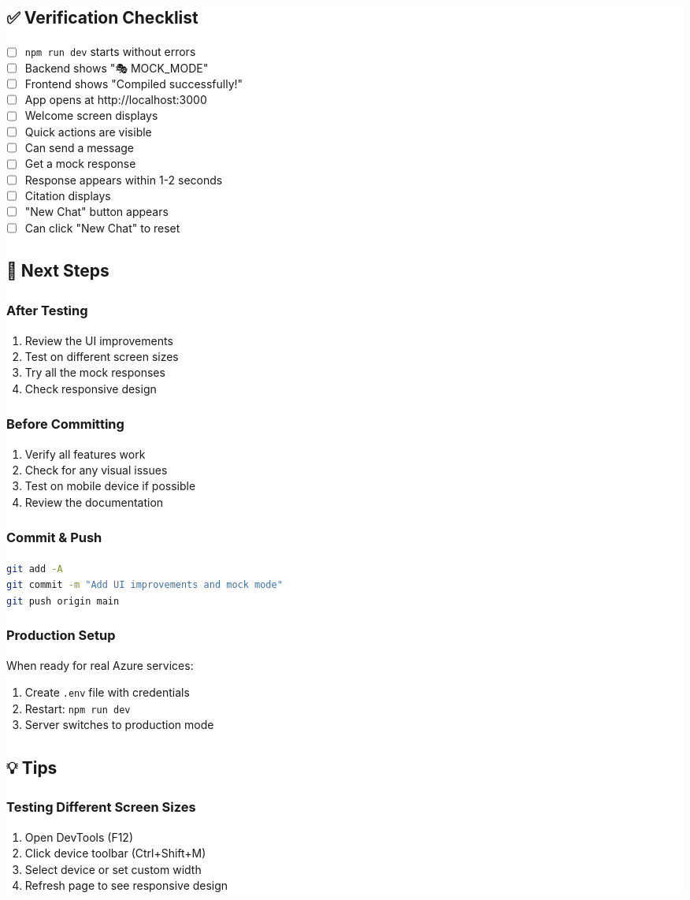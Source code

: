 ## ✅ Verification Checklist

- [ ] `npm run dev` starts without errors
- [ ] Backend shows "🎭 MOCK_MODE"
- [ ] Frontend shows "Compiled successfully!"
- [ ] App opens at http://localhost:3000
- [ ] Welcome screen displays
- [ ] Quick actions are visible
- [ ] Can send a message
- [ ] Get a mock response
- [ ] Response appears within 1-2 seconds
- [ ] Citation displays
- [ ] "New Chat" button appears
- [ ] Can click "New Chat" to reset

## 🚀 Next Steps

### After Testing
1. Review the UI improvements
2. Test on different screen sizes
3. Try all the mock responses
4. Check responsive design

### Before Committing
1. Verify all features work
2. Check for any visual issues
3. Test on mobile device if possible
4. Review the documentation

### Commit & Push
```bash
git add -A
git commit -m "Add UI improvements and mock mode"
git push origin main
```

### Production Setup
When ready for real Azure services:
1. Create `.env` file with credentials
2. Restart: `npm run dev`
3. Server switches to production mode

## 💡 Tips

### Testing Different Screen Sizes
1. Open DevTools (F12)
2. Click device toolbar (Ctrl+Shift+M)
3. Select device or set custom width
4. Refresh page to see responsive design

